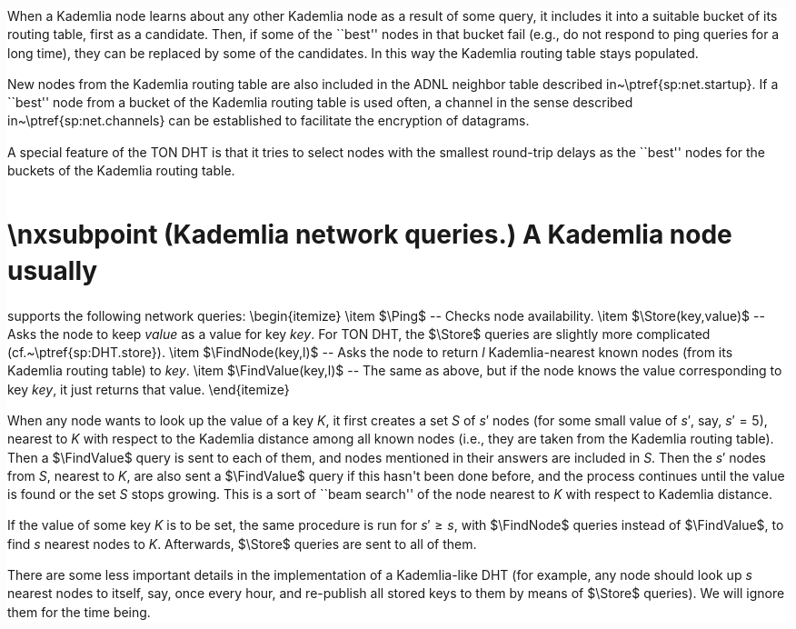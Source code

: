 When a Kademlia node learns about any other Kademlia node as a result
of some query, it includes it into a suitable bucket of its routing
table, first as a candidate. Then, if some of the ``best'' nodes in
that bucket fail (e.g., do not respond to ping queries for a long
time), they can be replaced by some of the candidates. In this way the
Kademlia routing table stays populated.

New nodes from the Kademlia routing table are also included in the
ADNL neighbor table described in~\ptref{sp:net.startup}. If a ``best''
node from a bucket of the Kademlia routing table is used often, a
channel in the sense described in~\ptref{sp:net.channels} can be
established to facilitate the encryption of datagrams.

A special feature of the TON DHT is that it tries to select nodes with
the smallest round-trip delays as the ``best'' nodes for the buckets
of the Kademlia routing table.

# \nxsubpoint (Kademlia network queries.)  A Kademlia node usually
supports the following network queries:
\begin{itemize}
\item $\Ping$ -- Checks node availability.
\item $\Store(key,value)$ -- Asks the node to keep $value$ as a value
  for key $key$. For TON DHT, the $\Store$ queries are slightly more
  complicated (cf.~\ptref{sp:DHT.store}).
\item $\FindNode(key,l)$ -- Asks the node to return $l$
  Kademlia-nearest known nodes (from its Kademlia routing table) to
  $key$.
\item $\FindValue(key,l)$ -- The same as above, but if the node knows
  the value corresponding to key $key$, it just returns that value.
\end{itemize}

When any node wants to look up the value of a key $K$, it first
creates a set $S$ of $s'$ nodes (for some small value of $s'$, say,
$s'=5$), nearest to $K$ with respect to the Kademlia distance among
all known nodes (i.e., they are taken from the Kademlia routing
table). Then a $\FindValue$ query is sent to each of them, and nodes
mentioned in their answers are included in $S$. Then the $s'$ nodes
from $S$, nearest to $K$, are also sent a $\FindValue$ query if this
hasn't been done before, and the process continues until the value is
found or the set $S$ stops growing. This is a sort of ``beam search''
of the node nearest to $K$ with respect to Kademlia distance.

If the value of some key $K$ is to be set, the same procedure is run
for $s'\geq s$, with $\FindNode$ queries instead of $\FindValue$, to
find $s$ nearest nodes to $K$. Afterwards, $\Store$ queries are sent
to all of them.

There are some less important details in the implementation of a
Kademlia-like DHT (for example, any node should look up $s$ nearest
nodes to itself, say, once every hour, and re-publish all stored keys
to them by means of $\Store$ queries). We will ignore them for the
time being.
